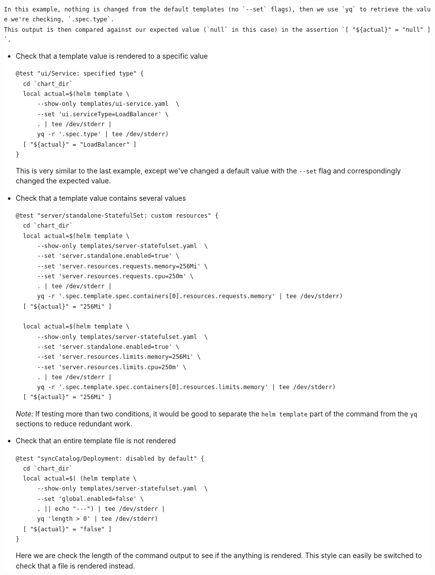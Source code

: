     In this example, nothing is changed from the default templates (no `--set` flags), then we use `yq` to retrieve the value we're checking, `.spec.type`.
    This output is then compared against our expected value (`null` in this case) in the assertion `[ "${actual}" = "null" ]`.


- Check that a template value is rendered to a specific value
    ```
    @test "ui/Service: specified type" {
      cd `chart_dir`
      local actual=$(helm template \
          --show-only templates/ui-service.yaml  \
          --set 'ui.serviceType=LoadBalancer' \
          . | tee /dev/stderr |
          yq -r '.spec.type' | tee /dev/stderr)
      [ "${actual}" = "LoadBalancer" ]
    }
    ```

    This is very similar to the last example, except we've changed a default value with the `--set` flag and correspondingly changed the expected value.

- Check that a template value contains several values
    ```
	@test "server/standalone-StatefulSet: custom resources" {
	  cd `chart_dir`
	  local actual=$(helm template \
		  --show-only templates/server-statefulset.yaml  \
		  --set 'server.standalone.enabled=true' \
		  --set 'server.resources.requests.memory=256Mi' \
		  --set 'server.resources.requests.cpu=250m' \
		  . | tee /dev/stderr |
		  yq -r '.spec.template.spec.containers[0].resources.requests.memory' | tee /dev/stderr)
	  [ "${actual}" = "256Mi" ]

	  local actual=$(helm template \
		  --show-only templates/server-statefulset.yaml  \
		  --set 'server.standalone.enabled=true' \
		  --set 'server.resources.limits.memory=256Mi' \
		  --set 'server.resources.limits.cpu=250m' \
		  . | tee /dev/stderr |
		  yq -r '.spec.template.spec.containers[0].resources.limits.memory' | tee /dev/stderr)
	  [ "${actual}" = "256Mi" ]
    ```

    *Note:* If testing more than two conditions, it would be good to separate the `helm template` part of the command from the `yq` sections to reduce redundant work.

- Check that an entire template file is not rendered
    ```
    @test "syncCatalog/Deployment: disabled by default" {
      cd `chart_dir`
      local actual=$( (helm template \
          --show-only templates/server-statefulset.yaml  \
          --set 'global.enabled=false' \
          . || echo "---") | tee /dev/stderr |
          yq 'length > 0' | tee /dev/stderr)
      [ "${actual}" = "false" ]
    }
    ```
    Here we are check the length of the command output to see if the anything is rendered.
    This style can easily be switched to check that a file is rendered instead.
